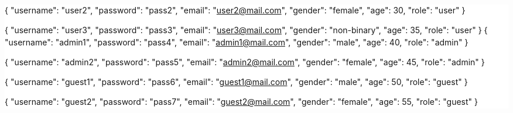 {
"username": "user2",
"password": "pass2",
"email": "user2@mail.com",
"gender": "female",
"age": 30,
"role": "user"
}

{
"username": "user3",
"password": "pass3",
"email": "user3@mail.com",
"gender": "non-binary",
"age": 35,
"role": "user"
}
{
"username": "admin1",
"password": "pass4",
"email": "admin1@mail.com",
"gender": "male",
"age": 40,
"role": "admin"
}

{
"username": "admin2",
"password": "pass5",
"email": "admin2@mail.com",
"gender": "female",
"age": 45,
"role": "admin"
}

{
"username": "guest1",
"password": "pass6",
"email": "guest1@mail.com",
"gender": "male",
"age": 50,
"role": "guest"
}

{
"username": "guest2",
"password": "pass7",
"email": "guest2@mail.com",
"gender": "female",
"age": 55,
"role": "guest"
}
